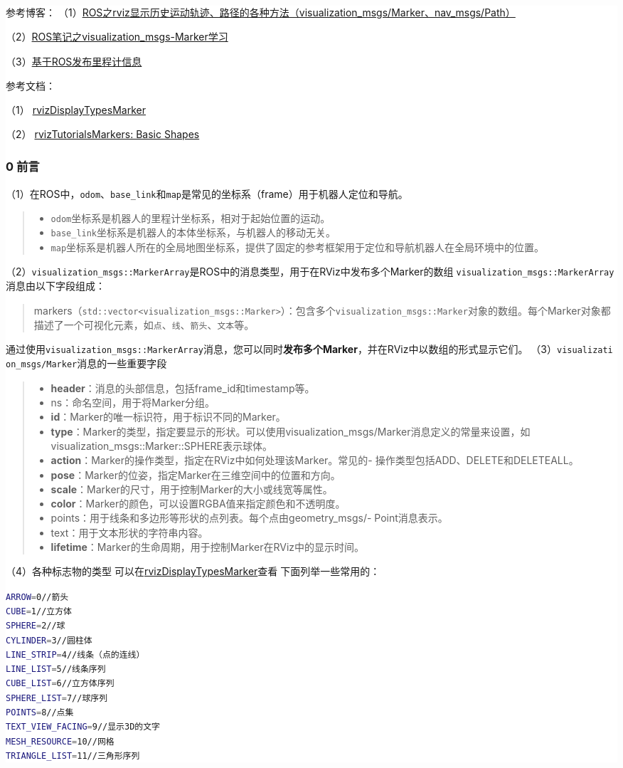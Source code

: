 参考博客：
（1）[ROS之rviz显示历史运动轨迹、路径的各种方法（visualization_msgs/Marker、nav_msgs/Path）](https://blog.csdn.net/u013834525/article/details/80447931?spm=1001.2101.3001.6650.1&utm_medium=distribute.pc_relevant.none-task-blog-2~default~BlogCommendFromBaidu~Rate-1-80447931-blog-80483802.235%5Ev38%5Epc_relevant_sort_base3&depth_1-utm_source=distribute.pc_relevant.none-task-blog-2~default~BlogCommendFromBaidu~Rate-1-80447931-blog-80483802.235%5Ev38%5Epc_relevant_sort_base3&utm_relevant_index=2)

（2）[ROS笔记之visualization_msgs-Marker学习](https://blog.csdn.net/weixin_43297891/article/details/134046681?ops_request_misc=&request_id=&biz_id=102&utm_term=visualization_msgs::Marker&utm_medium=distribute.pc_search_result.none-task-blog-2~all~sobaiduweb~default-1-134046681.142%5Ev96%5Epc_search_result_base4&spm=1018.2226.3001.4187)

（3）[基于ROS发布里程计信息](https://blog.csdn.net/BigDavid123/article/details/134127952?spm=1001.2014.3001.5502)

参考文档：

（1） [rvizDisplayTypesMarker](http://wiki.ros.org/rviz/DisplayTypes/Marker) 

（2） [rvizTutorialsMarkers: Basic Shapes](http://wiki.ros.org/rviz/Tutorials/Markers:%20Basic%20Shapes) 

### 0 前言
（1）在ROS中，`odom`、`base_link`和`map`是常见的坐标系（frame）用于机器人定位和导航。

>- `odom`坐标系是机器人的里程计坐标系，相对于起始位置的运动。
>- `base_link`坐标系是机器人的本体坐标系，与机器人的移动无关。
>- `map`坐标系是机器人所在的全局地图坐标系，提供了固定的参考框架用于定位和导航机器人在全局环境中的位置。

（2）`visualization_msgs::MarkerArray`是ROS中的消息类型，用于在RViz中发布多个Marker的数组
`visualization_msgs::MarkerArray`消息由以下字段组成：

>markers（`std::vector<visualization_msgs::Marker>`）：包含多个`visualization_msgs::Marker`对象的数组。每个Marker对象都描述了一个可视化元素，如`点`、`线`、`箭头`、`文本`等。
>
通过使用`visualization_msgs::MarkerArray`消息，您可以同时**发布多个Marker**，并在RViz中以数组的形式显示它们。
（3）`visualization_msgs/Marker`消息的一些重要字段
>- **header**：消息的头部信息，包括frame_id和timestamp等。
>- ns：命名空间，用于将Marker分组。
>- **id**：Marker的唯一标识符，用于标识不同的Marker。
>- **type**：Marker的类型，指定要显示的形状。可以使用visualization_msgs/Marker消息定义的常量来设置，如visualization_msgs::Marker::SPHERE表示球体。
>- **action**：Marker的操作类型，指定在RViz中如何处理该Marker。常见的- 操作类型包括ADD、DELETE和DELETEALL。
>- **pose**：Marker的位姿，指定Marker在三维空间中的位置和方向。
> - **scale**：Marker的尺寸，用于控制Marker的大小或线宽等属性。
> - **color**：Marker的颜色，可以设置RGBA值来指定颜色和不透明度。
> - points：用于线条和多边形等形状的点列表。每个点由geometry_msgs/- Point消息表示。
> - text：用于文本形状的字符串内容。
> - **lifetime**：Marker的生命周期，用于控制Marker在RViz中的显示时间。

（4）各种标志物的类型
可以在[rvizDisplayTypesMarker](http://wiki.ros.org/rviz/DisplayTypes/Marker)查看
下面列举一些常用的：

```bash
ARROW=0//箭头
CUBE=1//立方体
SPHERE=2//球
CYLINDER=3//圆柱体
LINE_STRIP=4//线条（点的连线）
LINE_LIST=5//线条序列
CUBE_LIST=6//立方体序列
SPHERE_LIST=7//球序列
POINTS=8//点集
TEXT_VIEW_FACING=9//显示3D的文字
MESH_RESOURCE=10//网格
TRIANGLE_LIST=11//三角形序列
```
